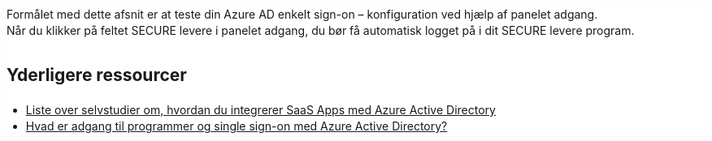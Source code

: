 Formålet med dette afsnit er at teste din Azure AD enkelt sign-on – konfiguration ved hjælp af panelet adgang.  
Når du klikker på feltet SECURE levere i panelet adgang, du bør få automatisk logget på i dit SECURE levere program.


## <a name="additional-resources"></a>Yderligere ressourcer

* [Liste over selvstudier om, hvordan du integrerer SaaS Apps med Azure Active Directory](active-directory-saas-tutorial-list.md)
* [Hvad er adgang til programmer og single sign-on med Azure Active Directory?](active-directory-appssoaccess-whatis.md)




[1]: ./media/active-directory-saas-securedeliver-tutorial/tutorial_general_01.png
[2]: ./media/active-directory-saas-securedeliver-tutorial/tutorial_general_02.png
[3]: ./media/active-directory-saas-securedeliver-tutorial/tutorial_general_03.png
[4]: ./media/active-directory-saas-securedeliver-tutorial/tutorial_general_04.png

[6]: ./media/active-directory-saas-securedeliver-tutorial/tutorial_general_05.png
[10]: ./media/active-directory-saas-securedeliver-tutorial/tutorial_general_06.png
[11]: ./media/active-directory-saas-securedeliver-tutorial/tutorial_general_07.png
[20]: ./media/active-directory-saas-securedeliver-tutorial/tutorial_general_100.png

[200]: ./media/active-directory-saas-securedeliver-tutorial/tutorial_general_200.png
[201]: ./media/active-directory-saas-securedeliver-tutorial/tutorial_general_201.png
[203]: ./media/active-directory-saas-securedeliver-tutorial/tutorial_general_203.png
[204]: ./media/active-directory-saas-securedeliver-tutorial/tutorial_general_204.png
[205]: ./media/active-directory-saas-securedeliver-tutorial/tutorial_general_205.png
